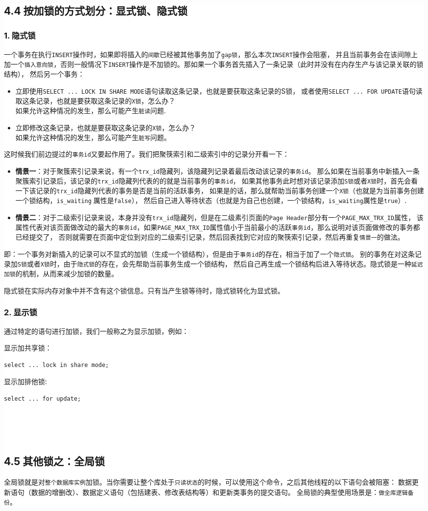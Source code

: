 ## 4.4 按加锁的方式划分：显式锁、隐式锁
### 1. 隐式锁
一个事务在执行```INSERT```操作时，如果即将插入的```间歇```已经被其他事务加了```gap锁```，那么本次```INSERT```操作会阻塞，
并且当前事务会在该间隙上加一个```插入意向锁```，否则一般情况下```INSERT```操作是不加锁的。那如果一个事务首先插入了一条记录（此时并没有在内存生产与该记录关联的锁结构），
然后另一个事务： 
+ 立即使用```SELECT ... LOCK IN SHARE MODE```语句读取这条记录，也就是要获取这条记录的S锁，
  或者使用```SELECT ... FOR UPDATE```语句读取这条记录，也就是要获取这条记录的```X锁```，怎么办？<br>
  如果允许这种情况的发生，那么可能产生```脏读```问题.
  

+ 立即修改这条记录，也就是要获取这条记录的```X锁```，怎么办？ <br>
  如果允许这种情况的发生，那么可能产生```脏写```问题。
  

这时候我们前边提过的```事务id```又要起作用了。我们把聚筷索引和二级索引中的记录分开看一下：<br>

+ **情景一**：对于聚簇索引记录来说，有一个```trx_id```隐藏列，该隐藏列记录着最后改动该记录的```事务id```。
  那么如果在当前事务中新插入一条聚簇索引记录后，该记录的```trx_id```隐藏列代表的的就是当前事务的```事务id```，
  如果其他事务此时想对该记录添加```S锁```或者```X锁```时，首先会看一下该记录的```trx_id```隐藏列代表的事务是否是当前的活跃事务，
  如果是的话，那么就帮助当前事务创建一个```X锁```（也就是为当前事务创建一个锁结构，```is_waiting``` 厲性是```false```），
  然后自己进入等待状态（也就是为自己也创建，一个锁结构，```is_waiting```厲性是```true```）.
  

+ **情景二**：对于二级索引记录来说，本身并没有```trx_id```隐藏列，但是在二级素引页面的```Page Header```部分有一个```PAGE_MAX_TRX_ID```属性，
  该属性代表对该页面做改动的最大的```事务id```，如果```PAGE_MAX_TRX_ID```属性值小于当前最小的活跃```事务id```，那么说明对该页面做修改的事务都已经提交了，
  否则就需要在页面中定位到对应的二级索引记录，然后回表找到它对应的聚筷索引记录，然后再重复```情景一```的做法。

即：一个事务对新插入的记录可以不显式的加锁（生成一个锁结构），但是由于```事务id```的存在，相当于加了一个```隐式锁```。
别的事务在对这条记录加```S锁```或者```X锁```时，由于```隐式锁```的存在，会先帮助当前事务生成一个锁结构，
然后自己再生成一个锁结构后进入等待状态。隐式锁是一种```延迟加锁```的机制，从而来减少加锁的数量。

隐式锁在实际内存对象中并不含有这个锁信息。只有当产生锁等待时，隐式锁转化为显式锁。


### 2. 显示锁
通过特定的语句进行加锁，我们一般称之为显示加锁，例如：

显示加共享锁：
```mysql
select ... lock in share mode;
```

显示加排他锁:
```mysql
select ... for update;
```



<br>
<br>
<br>

## 4.5 其他锁之：全局锁
全局锁就是对```整个数据库实例```加锁。当你需要让整个库处于```只读状态```的时候，可以使用这个命令，之后其他线程的以下语句会被阻塞：
数据更新语句（数据的增删改）、数据定义语句（包括建表、修改表结构等）和更新类事务的提交语句。
全局锁的典型使用场景是：```做全库逻辑备份```。
